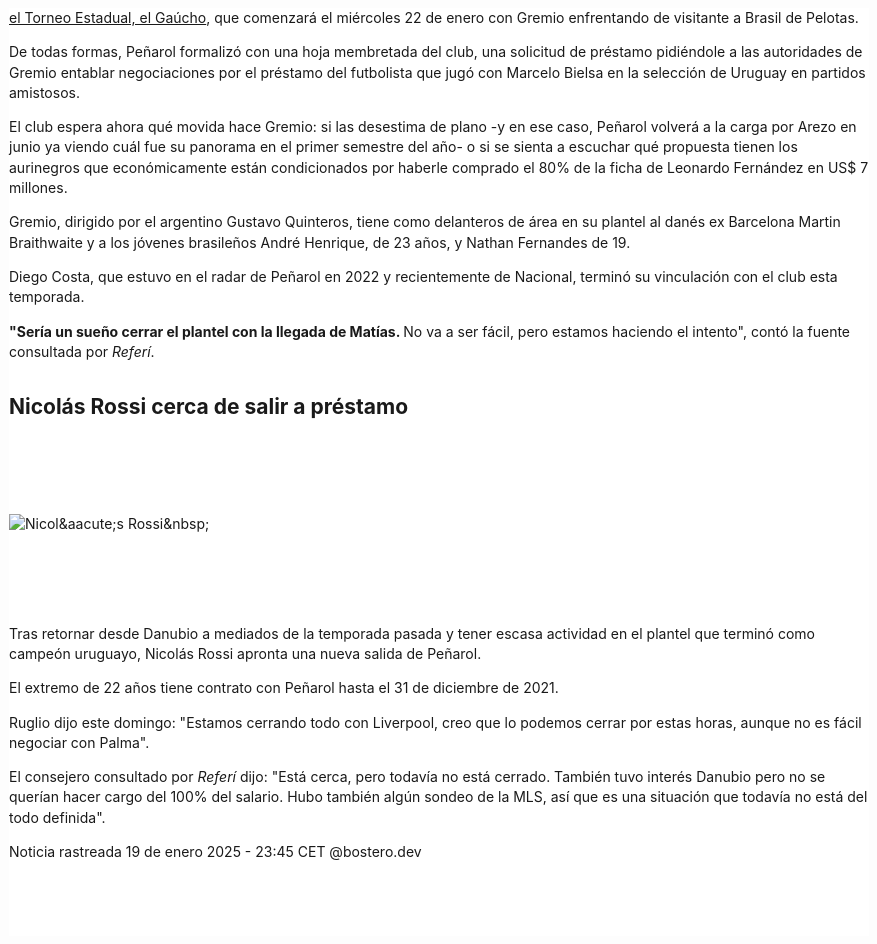 <a href="https://www.elobservador.com.uy/futbol-internacional/el-interesante-proyecto-que-tiene-gremio-matias-arezo-quien-hace-un-mes-y-medio-que-no-juega-n5964756" rel="follow" target="_blank">el Torneo Estadual, el Gaúcho</a>, que comenzará el miércoles 22 de enero con Gremio enfrentando de visitante a Brasil de Pelotas.  </p><p>De todas formas, Peñarol formalizó con una hoja membretada del club, una solicitud de préstamo pidiéndole a las autoridades de Gremio entablar negociaciones por el préstamo del futbolista que jugó con Marcelo Bielsa en la selección de Uruguay en partidos amistosos. </p><p>El club espera ahora qué movida hace Gremio: si las desestima de plano -y en ese caso, Peñarol volverá a la carga por Arezo en junio ya viendo cuál fue su panorama en el primer semestre del año- o si se sienta a escuchar qué propuesta tienen los aurinegros que económicamente están condicionados por haberle comprado el 80% de la ficha de Leonardo Fernández en US$ 7 millones. </p><p>Gremio, dirigido por el argentino Gustavo Quinteros, tiene como delanteros de área en su plantel al danés ex Barcelona Martin Braithwaite y a los jóvenes brasileños André Henrique, de 23 años, y Nathan Fernandes de 19. </p><p>Diego Costa, que estuvo en el radar de Peñarol en 2022 y recientemente de Nacional, terminó su vinculación con el club esta temporada. </p><p><strong>"Sería un sueño cerrar el plantel con la llegada de Matías. </strong>No va a ser fácil, pero estamos haciendo el intento", contó la fuente consultada por <em>Referí</em>. </p><h2>Nicolás Rossi cerca de salir a préstamo</h2><div style='height: 75px;'></div><img alt="Nicol&amp;aacute;s Rossi&amp;nbsp;" data-td-src-property="https://media.elobservador.com.uy/p/3654db0de17812e324d1b965fb55f599/adjuntos/362/imagenes/100/373/0100373986/1000x0/smart/nicolas-rossi-rodrigo-viera.webp" height="undefined" id="395505-Libre-1186363267_embed" src="https://media.elobservador.com.uy/p/3654db0de17812e324d1b965fb55f599/adjuntos/362/imagenes/100/373/0100373986/1000x0/smart/nicolas-rossi-rodrigo-viera.webp" title="Nicol&amp;aacute;s Rossi&amp;nbsp;" width="100%"/><div style='height: 75px;'></div><p>Tras retornar desde Danubio a mediados de la temporada pasada y tener escasa actividad en el plantel que terminó como campeón uruguayo, Nicolás Rossi apronta una nueva salida de Peñarol. </p><p>El extremo de 22 años tiene contrato con Peñarol hasta el 31 de diciembre de 2021. </p><p>Ruglio dijo este domingo: "Estamos cerrando todo con Liverpool, creo que lo podemos cerrar por estas horas, aunque no es fácil negociar con Palma". </p><p>El consejero consultado por<em> Referí </em>dijo: "Está cerca, pero todavía no está cerrado. También tuvo interés Danubio pero no se querían hacer cargo del 100% del salario. Hubo también algún sondeo de la MLS, así que es una situación que todavía no está del todo definida". </p><div class='info_rastreador text-muted'><p class='text-muted post-date-font mt-3 mb-2'>Noticia rastreada 19 de enero  2025  -  23:45 CET @bostero.dev</p></div>
<div style='height: 60px;'></div>
</html>
